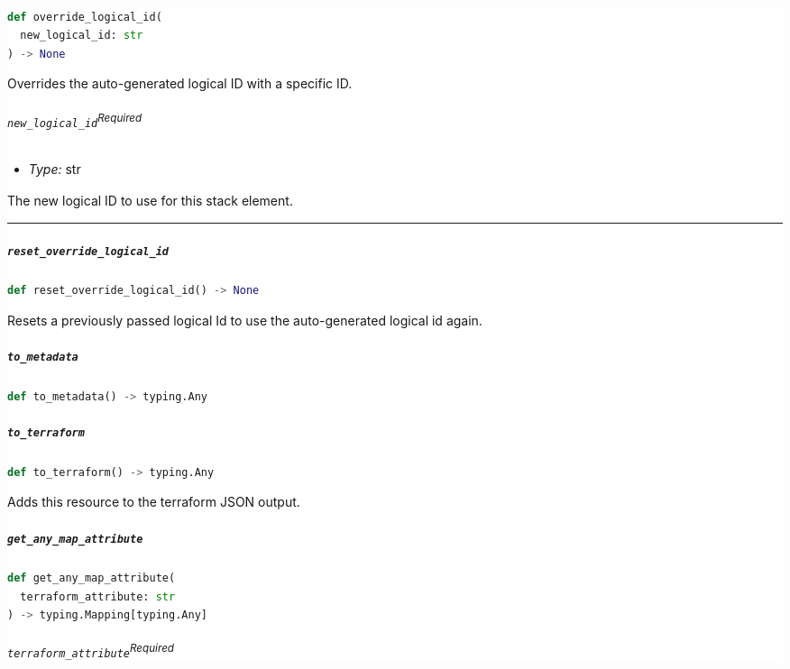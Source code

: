 ```python
def override_logical_id(
  new_logical_id: str
) -> None
```

Overrides the auto-generated logical ID with a specific ID.

###### `new_logical_id`<sup>Required</sup> <a name="new_logical_id" id="@skeptools/provider-zenduty.incidents.Incidents.overrideLogicalId.parameter.newLogicalId"></a>

- *Type:* str

The new logical ID to use for this stack element.

---

##### `reset_override_logical_id` <a name="reset_override_logical_id" id="@skeptools/provider-zenduty.incidents.Incidents.resetOverrideLogicalId"></a>

```python
def reset_override_logical_id() -> None
```

Resets a previously passed logical Id to use the auto-generated logical id again.

##### `to_metadata` <a name="to_metadata" id="@skeptools/provider-zenduty.incidents.Incidents.toMetadata"></a>

```python
def to_metadata() -> typing.Any
```

##### `to_terraform` <a name="to_terraform" id="@skeptools/provider-zenduty.incidents.Incidents.toTerraform"></a>

```python
def to_terraform() -> typing.Any
```

Adds this resource to the terraform JSON output.

##### `get_any_map_attribute` <a name="get_any_map_attribute" id="@skeptools/provider-zenduty.incidents.Incidents.getAnyMapAttribute"></a>

```python
def get_any_map_attribute(
  terraform_attribute: str
) -> typing.Mapping[typing.Any]
```

###### `terraform_attribute`<sup>Required</sup> <a name="terraform_attribute" id="@skeptools/provider-zenduty.incidents.Incidents.getAnyMapAttribute.parameter.terraformAttribute"></a>
